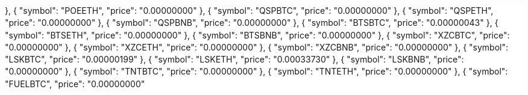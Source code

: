   },
  {
    "symbol": "POEETH",
    "price": "0.00000000"
  },
  {
    "symbol": "QSPBTC",
    "price": "0.00000000"
  },
  {
    "symbol": "QSPETH",
    "price": "0.00000000"
  },
  {
    "symbol": "QSPBNB",
    "price": "0.00000000"
  },
  {
    "symbol": "BTSBTC",
    "price": "0.00000043"
  },
  {
    "symbol": "BTSETH",
    "price": "0.00000000"
  },
  {
    "symbol": "BTSBNB",
    "price": "0.00000000"
  },
  {
    "symbol": "XZCBTC",
    "price": "0.00000000"
  },
  {
    "symbol": "XZCETH",
    "price": "0.00000000"
  },
  {
    "symbol": "XZCBNB",
    "price": "0.00000000"
  },
  {
    "symbol": "LSKBTC",
    "price": "0.00000199"
  },
  {
    "symbol": "LSKETH",
    "price": "0.00033730"
  },
  {
    "symbol": "LSKBNB",
    "price": "0.00000000"
  },
  {
    "symbol": "TNTBTC",
    "price": "0.00000000"
  },
  {
    "symbol": "TNTETH",
    "price": "0.00000000"
  },
  {
    "symbol": "FUELBTC",
    "price": "0.00000000"